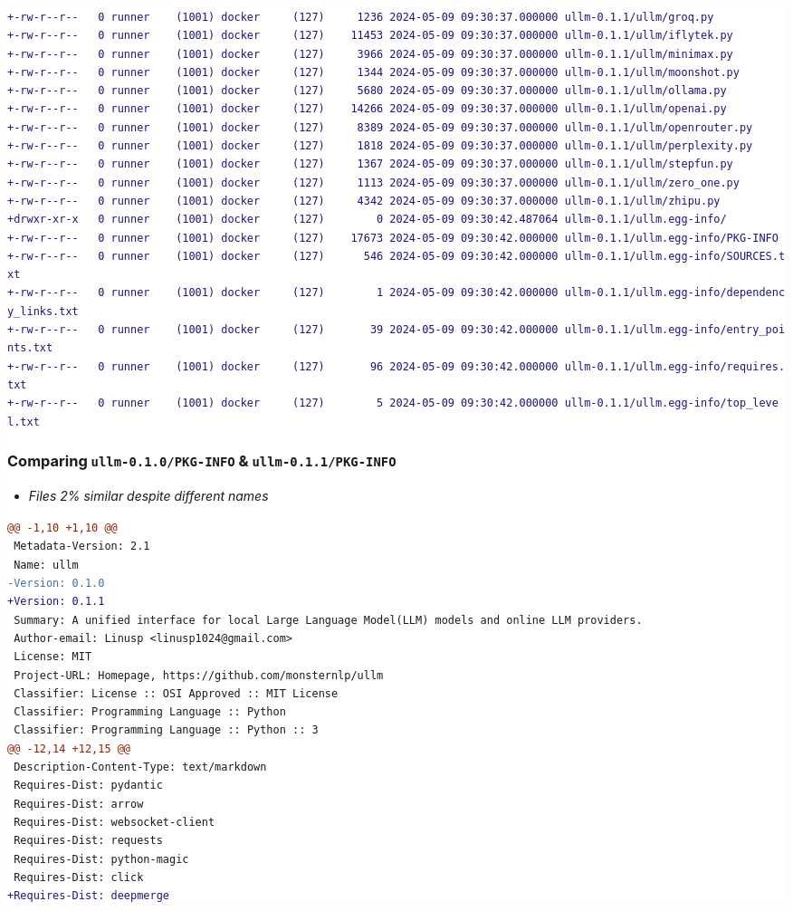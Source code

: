 ```diff
+-rw-r--r--   0 runner    (1001) docker     (127)     1236 2024-05-09 09:30:37.000000 ullm-0.1.1/ullm/groq.py
+-rw-r--r--   0 runner    (1001) docker     (127)    11453 2024-05-09 09:30:37.000000 ullm-0.1.1/ullm/iflytek.py
+-rw-r--r--   0 runner    (1001) docker     (127)     3966 2024-05-09 09:30:37.000000 ullm-0.1.1/ullm/minimax.py
+-rw-r--r--   0 runner    (1001) docker     (127)     1344 2024-05-09 09:30:37.000000 ullm-0.1.1/ullm/moonshot.py
+-rw-r--r--   0 runner    (1001) docker     (127)     5680 2024-05-09 09:30:37.000000 ullm-0.1.1/ullm/ollama.py
+-rw-r--r--   0 runner    (1001) docker     (127)    14266 2024-05-09 09:30:37.000000 ullm-0.1.1/ullm/openai.py
+-rw-r--r--   0 runner    (1001) docker     (127)     8389 2024-05-09 09:30:37.000000 ullm-0.1.1/ullm/openrouter.py
+-rw-r--r--   0 runner    (1001) docker     (127)     1818 2024-05-09 09:30:37.000000 ullm-0.1.1/ullm/perplexity.py
+-rw-r--r--   0 runner    (1001) docker     (127)     1367 2024-05-09 09:30:37.000000 ullm-0.1.1/ullm/stepfun.py
+-rw-r--r--   0 runner    (1001) docker     (127)     1113 2024-05-09 09:30:37.000000 ullm-0.1.1/ullm/zero_one.py
+-rw-r--r--   0 runner    (1001) docker     (127)     4342 2024-05-09 09:30:37.000000 ullm-0.1.1/ullm/zhipu.py
+drwxr-xr-x   0 runner    (1001) docker     (127)        0 2024-05-09 09:30:42.487064 ullm-0.1.1/ullm.egg-info/
+-rw-r--r--   0 runner    (1001) docker     (127)    17673 2024-05-09 09:30:42.000000 ullm-0.1.1/ullm.egg-info/PKG-INFO
+-rw-r--r--   0 runner    (1001) docker     (127)      546 2024-05-09 09:30:42.000000 ullm-0.1.1/ullm.egg-info/SOURCES.txt
+-rw-r--r--   0 runner    (1001) docker     (127)        1 2024-05-09 09:30:42.000000 ullm-0.1.1/ullm.egg-info/dependency_links.txt
+-rw-r--r--   0 runner    (1001) docker     (127)       39 2024-05-09 09:30:42.000000 ullm-0.1.1/ullm.egg-info/entry_points.txt
+-rw-r--r--   0 runner    (1001) docker     (127)       96 2024-05-09 09:30:42.000000 ullm-0.1.1/ullm.egg-info/requires.txt
+-rw-r--r--   0 runner    (1001) docker     (127)        5 2024-05-09 09:30:42.000000 ullm-0.1.1/ullm.egg-info/top_level.txt
```

### Comparing `ullm-0.1.0/PKG-INFO` & `ullm-0.1.1/PKG-INFO`

 * *Files 2% similar despite different names*

```diff
@@ -1,10 +1,10 @@
 Metadata-Version: 2.1
 Name: ullm
-Version: 0.1.0
+Version: 0.1.1
 Summary: A unified interface for local Large Language Model(LLM) models and online LLM providers.
 Author-email: Linusp <linusp1024@gmail.com>
 License: MIT
 Project-URL: Homepage, https://github.com/monsternlp/ullm
 Classifier: License :: OSI Approved :: MIT License
 Classifier: Programming Language :: Python
 Classifier: Programming Language :: Python :: 3
@@ -12,14 +12,15 @@
 Description-Content-Type: text/markdown
 Requires-Dist: pydantic
 Requires-Dist: arrow
 Requires-Dist: websocket-client
 Requires-Dist: requests
 Requires-Dist: python-magic
 Requires-Dist: click
+Requires-Dist: deepmerge
```